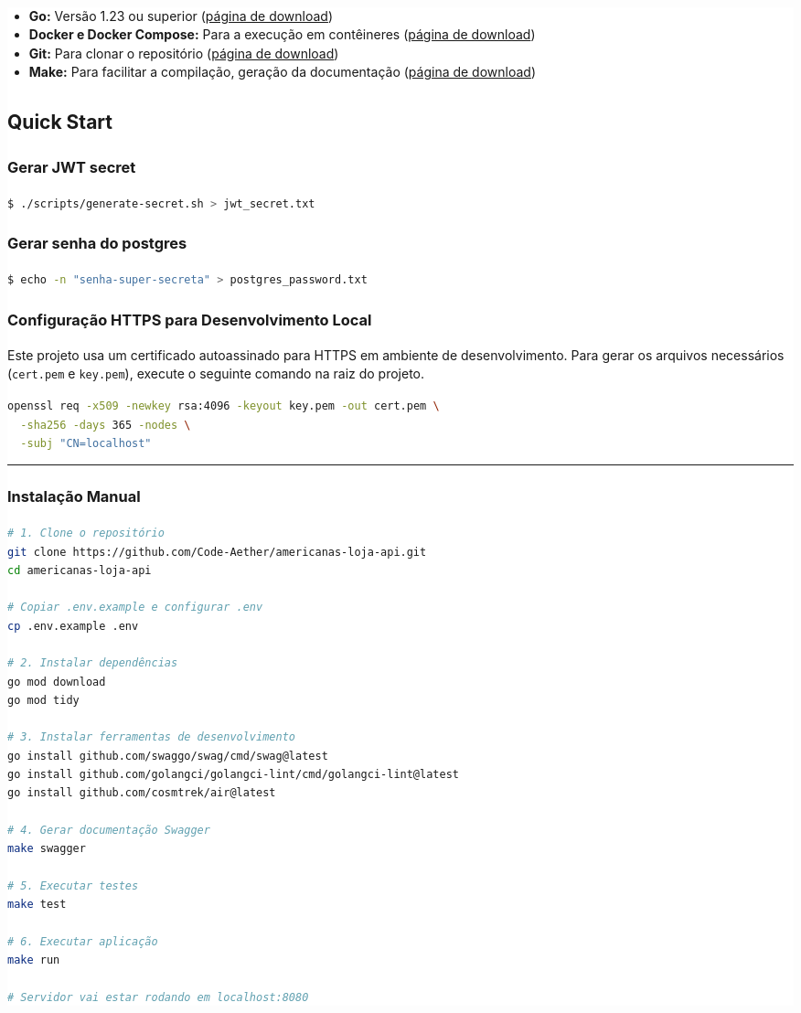 * **Go:** Versão 1.23 ou superior ([página de download](https://golang.org/dl/))
* **Docker e Docker Compose:** Para a execução em contêineres ([página de download](https://www.docker.com/products/docker-desktop/))
* **Git:** Para clonar o repositório ([página de download](https://git-scm.com/downloads))
* **Make:** Para facilitar a compilação, geração da documentação ([página de download](https://www.gnu.org/software/make/))

## Quick Start

### Gerar JWT secret
```bash
$ ./scripts/generate-secret.sh > jwt_secret.txt
```
### Gerar senha do postgres
```bash
$ echo -n "senha-super-secreta" > postgres_password.txt
```

### Configuração HTTPS para Desenvolvimento Local

Este projeto usa um certificado autoassinado para HTTPS em ambiente de desenvolvimento. Para gerar os arquivos necessários (`cert.pem` e `key.pem`), execute o seguinte comando na raiz do projeto. 

```bash
openssl req -x509 -newkey rsa:4096 -keyout key.pem -out cert.pem \
  -sha256 -days 365 -nodes \
  -subj "CN=localhost"
```
---

### Instalação Manual

```bash
# 1. Clone o repositório
git clone https://github.com/Code-Aether/americanas-loja-api.git
cd americanas-loja-api

# Copiar .env.example e configurar .env
cp .env.example .env

# 2. Instalar dependências
go mod download
go mod tidy

# 3. Instalar ferramentas de desenvolvimento
go install github.com/swaggo/swag/cmd/swag@latest
go install github.com/golangci/golangci-lint/cmd/golangci-lint@latest
go install github.com/cosmtrek/air@latest

# 4. Gerar documentação Swagger
make swagger

# 5. Executar testes
make test

# 6. Executar aplicação
make run

# Servidor vai estar rodando em localhost:8080

```
